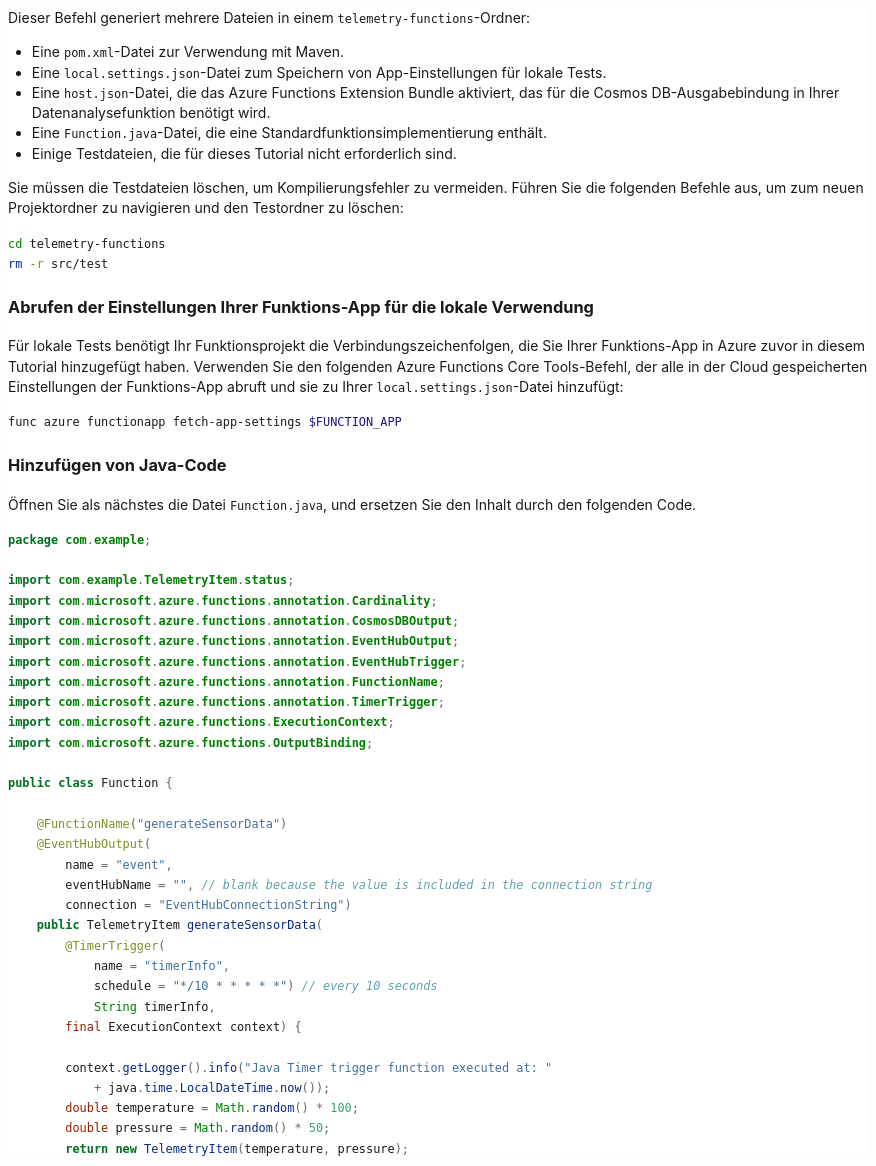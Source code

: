Dieser Befehl generiert mehrere Dateien in einem `telemetry-functions`-Ordner:

* Eine `pom.xml`-Datei zur Verwendung mit Maven.
* Eine `local.settings.json`-Datei zum Speichern von App-Einstellungen für lokale Tests.
* Eine `host.json`-Datei, die das Azure Functions Extension Bundle aktiviert, das für die Cosmos DB-Ausgabebindung in Ihrer Datenanalysefunktion benötigt wird.
* Eine `Function.java`-Datei, die eine Standardfunktionsimplementierung enthält.
* Einige Testdateien, die für dieses Tutorial nicht erforderlich sind.

Sie müssen die Testdateien löschen, um Kompilierungsfehler zu vermeiden. Führen Sie die folgenden Befehle aus, um zum neuen Projektordner zu navigieren und den Testordner zu löschen:

```bash
cd telemetry-functions
rm -r src/test
```

### <a name="retrieve-your-function-app-settings-for-local-use"></a>Abrufen der Einstellungen Ihrer Funktions-App für die lokale Verwendung

Für lokale Tests benötigt Ihr Funktionsprojekt die Verbindungszeichenfolgen, die Sie Ihrer Funktions-App in Azure zuvor in diesem Tutorial hinzugefügt haben. Verwenden Sie den folgenden Azure Functions Core Tools-Befehl, der alle in der Cloud gespeicherten Einstellungen der Funktions-App abruft und sie zu Ihrer `local.settings.json`-Datei hinzufügt:

```bash
func azure functionapp fetch-app-settings $FUNCTION_APP
```

### <a name="add-java-code"></a>Hinzufügen von Java-Code

Öffnen Sie als nächstes die Datei `Function.java`, und ersetzen Sie den Inhalt durch den folgenden Code.

```java
package com.example;

import com.example.TelemetryItem.status;
import com.microsoft.azure.functions.annotation.Cardinality;
import com.microsoft.azure.functions.annotation.CosmosDBOutput;
import com.microsoft.azure.functions.annotation.EventHubOutput;
import com.microsoft.azure.functions.annotation.EventHubTrigger;
import com.microsoft.azure.functions.annotation.FunctionName;
import com.microsoft.azure.functions.annotation.TimerTrigger;
import com.microsoft.azure.functions.ExecutionContext;
import com.microsoft.azure.functions.OutputBinding;

public class Function {

    @FunctionName("generateSensorData")
    @EventHubOutput(
        name = "event",
        eventHubName = "", // blank because the value is included in the connection string
        connection = "EventHubConnectionString")
    public TelemetryItem generateSensorData(
        @TimerTrigger(
            name = "timerInfo",
            schedule = "*/10 * * * * *") // every 10 seconds
            String timerInfo,
        final ExecutionContext context) {

        context.getLogger().info("Java Timer trigger function executed at: "
            + java.time.LocalDateTime.now());
        double temperature = Math.random() * 100;
        double pressure = Math.random() * 50;
        return new TelemetryItem(temperature, pressure);
```